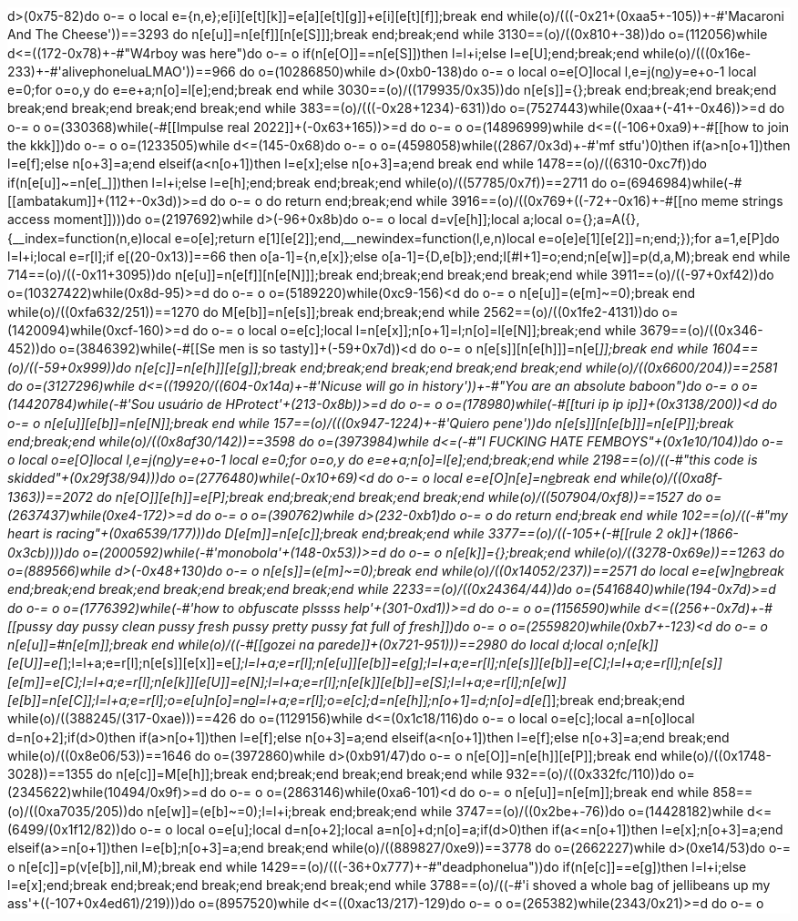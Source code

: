 d>(0x75-82)do o-= o local e={n,e};e[i][e[t][k]]=e[a][e[t][g]]+e[i][e[t][f]];break end while(o)/(((-0x21+(0xaa5+-105))+-#'Macaroni And The Cheese'))==3293 do n[e[u]]=n[e[f]][n[e[S]]];break end;break;end while 3130==(o)/((0x810+-38))do o=(112056)while d<=((172-0x78)+-#"W4rboy was here")do o-= o if(n[e[O]]==n[e[S]])then l=l+i;else l=e[U];end;break;end while(o)/(((0x16e-233)+-#'alivephoneluaLMAO'))==966 do o=(10286850)while d>(0xb0-138)do o-= o local o=e[O]local l,e=j(n[o](B(n,o+1,e[h])))y=e+o-1 local e=0;for o=o,y do e=e+a;n[o]=l[e];end;break end while 3030==(o)/((179935/0x35))do n[e[s]]={};break end;break;end break;end break;end break;end break;end break;end while 383==(o)/(((-0x28+1234)-631))do o=(7527443)while(0xaa+(-41+-0x46))>=d do o-= o o=(330368)while(-#[[Impulse real 2022]]+(-0x63+165))>=d do o-= o o=(14896999)while d<=((-106+0xa9)+-#[[how to join the kkk]])do o-= o o=(1233505)while d<=(145-0x68)do o-= o o=(4598058)while((2867/0x3d)+-#'mf stfu')<d do o-= o local o=e[O];local a=n[o]local d=n[o+2];if(d>0)then if(a>n[o+1])then l=e[f];else n[o+3]=a;end elseif(a<n[o+1])then l=e[x];else n[o+3]=a;end break end while 1478==(o)/((6310-0xc7f))do if(n[e[u]]~=n[e[_]])then l=l+i;else l=e[h];end;break end;break;end while(o)/((57785/0x7f))==2711 do o=(6946984)while(-#[[ambatakum]]+(112+-0x3d))>=d do o-= o do return end;break;end while 3916==(o)/((0x769+((-72+-0x16)+-#[[no meme strings access moment]])))do o=(2197692)while d>(-96+0x8b)do o-= o local d=v[e[h]];local a;local o={};a=A({},{__index=function(n,e)local e=o[e];return e[1][e[2]];end,__newindex=function(l,e,n)local e=o[e]e[1][e[2]]=n;end;});for a=1,e[P]do l=l+i;local e=r[l];if e[(20-0x13)]==66 then o[a-1]={n,e[x]};else o[a-1]={D,e[b]};end;I[#I+1]=o;end;n[e[w]]=p(d,a,M);break end while 714==(o)/((-0x11+3095))do n[e[u]]=n[e[f]][n[e[N]]];break end;break;end break;end break;end while 3911==(o)/((-97+0xf42))do o=(10327422)while(0x8d-95)>=d do o-= o o=(5189220)while(0xc9-156)<d do o-= o n[e[u]]=(e[m]~=0);break end while(o)/((0xfa632/251))==1270 do M[e[b]]=n[e[s]];break end;break;end while 2562==(o)/((0x1fe2-4131))do o=(1420094)while(0xcf-160)>=d do o-= o local o=e[c];local l=n[e[x]];n[o+1]=l;n[o]=l[e[N]];break;end while 3679==(o)/((0x346-452))do o=(3846392)while(-#[[Se men is so tasty]]+(-59+0x7d))<d do o-= o n[e[s]][n[e[h]]]=n[e[_]];break end while 1604==(o)/((-59+0x999))do n[e[c]]=n[e[h]][e[g]];break end;break;end break;end break;end break;end while(o)/((0x6600/204))==2581 do o=(3127296)while d<=((19920/((604-0x14a)+-#'Nicuse will go in history'))+-#"You are an absolute baboon")do o-= o o=(14420784)while(-#'Sou usuário de HProtect'+(213-0x8b))>=d do o-= o o=(178980)while(-#[[turi ip ip ip]]+(0x3138/200))<d do o-= o n[e[u]][e[b]]=n[e[N]];break end while 157==(o)/(((0x947-1224)+-#'Quiero pene'))do n[e[s]][n[e[b]]]=n[e[P]];break end;break;end while(o)/((0x8af30/142))==3598 do o=(3973984)while d<=(-#"I FUCKING HATE FEMBOYS"+(0x1e10/104))do o-= o local o=e[O]local l,e=j(n[o](B(n,o+1,e[b])))y=e+o-1 local e=0;for o=o,y do e=e+a;n[o]=l[e];end;break;end while 2198==(o)/((-#"this code is skidded"+(0x29f38/94)))do o=(2776480)while(-0x10+69)<d do o-= o local e=e[O]n[e]=n[e](B(n,e+a,y))break end while(o)/((0xa8f-1363))==2072 do n[e[O]][e[h]]=e[P];break end;break;end break;end break;end while(o)/((507904/0xf8))==1527 do o=(2637437)while(0xe4-172)>=d do o-= o o=(390762)while d>(232-0xb1)do o-= o do return end;break end while 102==(o)/((-#"my heart is racing"+(0xa6539/177)))do D[e[m]]=n[e[c]];break end;break;end while 3377==(o)/((-105+(-#[[rule 2 ok]]+(1866-0x3cb))))do o=(2000592)while(-#'monobola'+(148-0x53))>=d do o-= o n[e[k]]={};break;end while(o)/((3278-0x69e))==1263 do o=(889566)while d>(-0x48+130)do o-= o n[e[s]]=(e[m]~=0);break end while(o)/((0x14052/237))==2571 do local e=e[w]n[e](n[e+i])break end;break;end break;end break;end break;end break;end while 2233==(o)/((0x24364/44))do o=(5416840)while(194-0x7d)>=d do o-= o o=(1776392)while(-#'how to obfuscate plssss help'+(301-0xd1))>=d do o-= o o=(1156590)while d<=((256+-0x7d)+-#[[pussy day pussy clean pussy fresh pussy pretty pussy fat full of fresh]])do o-= o o=(2559820)while(0xb7+-123)<d do o-= o n[e[u]]=#n[e[m]];break end while(o)/((-#[[gozei na parede]]+(0x721-951)))==2980 do local d;local o;n[e[k]][e[U]]=e[_];l=l+a;e=r[l];n[e[s]][e[x]]=e[_];l=l+a;e=r[l];n[e[u]][e[b]]=e[g];l=l+a;e=r[l];n[e[s]][e[b]]=e[C];l=l+a;e=r[l];n[e[s]][e[m]]=e[C];l=l+a;e=r[l];n[e[k]][e[U]]=e[N];l=l+a;e=r[l];n[e[k]][e[b]]=e[S];l=l+a;e=r[l];n[e[w]][e[b]]=n[e[C]];l=l+a;e=r[l];o=e[u]n[o]=n[o](B(n,o+a,e[x]))l=l+a;e=r[l];o=e[c];d=n[e[h]];n[o+1]=d;n[o]=d[e[_]];break end;break;end while(o)/((388245/(317-0xae)))==426 do o=(1129156)while d<=(0x1c18/116)do o-= o local o=e[c];local a=n[o]local d=n[o+2];if(d>0)then if(a>n[o+1])then l=e[f];else n[o+3]=a;end elseif(a<n[o+1])then l=e[f];else n[o+3]=a;end break;end while(o)/((0x8e06/53))==1646 do o=(3972860)while d>(0xb91/47)do o-= o n[e[O]]=n[e[h]][e[P]];break end while(o)/((0x1748-3028))==1355 do n[e[c]]=M[e[h]];break end;break;end break;end break;end while 932==(o)/((0x332fc/110))do o=(2345622)while(10494/0x9f)>=d do o-= o o=(2863146)while(0xa6-101)<d do o-= o n[e[u]]=n[e[m]];break end while 858==(o)/((0xa7035/205))do n[e[w]]=(e[b]~=0);l=l+i;break end;break;end while 3747==(o)/((0x2be+-76))do o=(14428182)while d<=(6499/(0x1f12/82))do o-= o local o=e[u];local d=n[o+2];local a=n[o]+d;n[o]=a;if(d>0)then if(a<=n[o+1])then l=e[x];n[o+3]=a;end elseif(a>=n[o+1])then l=e[b];n[o+3]=a;end break;end while(o)/((889827/0xe9))==3778 do o=(2662227)while d>(0xe14/53)do o-= o n[e[c]]=p(v[e[b]],nil,M);break end while 1429==(o)/(((-36+0x777)+-#"deadphonelua"))do if(n[e[c]]==e[g])then l=l+i;else l=e[x];end;break end;break;end break;end break;end break;end while 3788==(o)/((-#'i shoved a whole bag of jellibeans up my ass'+((-107+0x4ed61)/219)))do o=(8957520)while d<=((0xac13/217)-129)do o-= o o=(265382)while(2343/0x21)>=d do o-= o